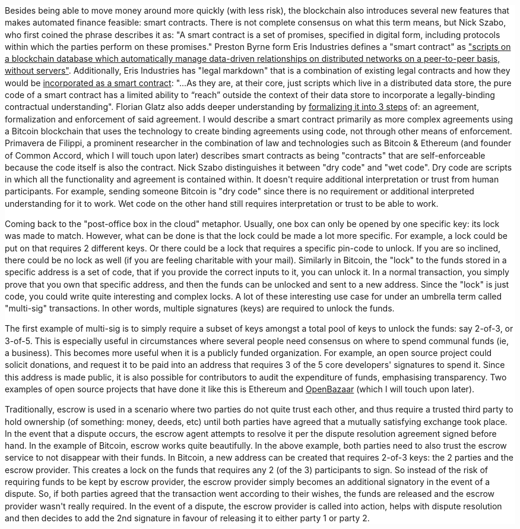 Besides being able to move money around more quickly (with less risk), the blockchain also introduces several new features that makes automated finance feasible: smart contracts. There is not complete consensus on what this term means, but Nick Szabo, who first coined the phrase describes it as: "A smart contract is a set of promises, specified in digital form, including protocols within which the parties perform on these promises." Preston Byrne form Eris Industries defines a "smart contract" as ["scripts on a blockchain database which automatically manage data-driven relationships on distributed networks on a peer-to-peer basis, without servers"](https://db.erisindustries.com/distributed%20business/2014/12/17/smart-v-legal/). Additionally, Eris Industries has "legal markdown" that is a combination of existing legal contracts and how they would be [incorporated as a smart contract](https://lmd.io/): "...As they are, at their core, just scripts which live in a distributed data store, the pure code of a smart contract has a limited ability to “reach” outside the context of their data store to incorporate a legally-binding contractual understanding". Florian Glatz also adds deeper understanding by [formalizing it into 3 steps](https://medium.com/@heckerhut/whats-a-smart-contract-in-search-of-a-consensus-c268c830a8ad) of: an agreement, formalization and enforcement of said agreement. I would describe a smart contract primarily as more complex agreements using a Bitcoin blockchain that uses the technology to create binding agreements using code, not through other means of enforcement. Primavera de Filippi, a prominent researcher in the combination of law and technologies such as Bitcoin & Ethereum (and founder of Common Accord, which I will touch upon later) describes smart contracts as being "contracts" that are self-enforceable because the code itself is also the contract. Nick Szabo distinguishes it between "dry code" and "wet code". Dry code are scripts in which all the functionality and agreement is contained within. It doesn't require additional interpretation or trust from human participants. For example, sending someone Bitcoin is "dry code" since there is no requirement or additional interpreted understanding for it to work. Wet code on the other hand still requires interpretation or trust to be able to work.

Coming back to the "post-office box in the cloud" metaphor. Usually, one box can only be opened by one specific key: its lock was made to match. However, what can be done is that the lock could be made a lot more specific. For example, a lock could be put on that requires 2 different keys. Or there could be a lock that requires a specific pin-code to unlock. If you are so inclined, there could be no lock as well (if you are feeling charitable with your mail). Similarly in Bitcoin, the "lock" to the funds stored in a specific address is a set of code, that if you provide the correct inputs to it, you can unlock it. In a normal transaction, you simply prove that you own that specific address, and then the funds can be unlocked and sent to a new address. Since the "lock" is just code, you could write quite interesting and complex locks. A lot of these interesting use case for under an umbrella term called "multi-sig" transactions. In other words, multiple signatures (keys) are required to unlock the funds.  
  
The first example of multi-sig is to simply require a subset of keys amongst a total pool of keys to unlock the funds: say 2-of-3, or 3-of-5. This is especially useful in circumstances where several people need consensus on where to spend communal funds (ie, a business). This becomes more useful when it is a publicly funded organization. For example, an open source project could solicit donations, and request it to be paid into an address that requires 3 of the 5 core developers' signatures to spend it. Since this address is made public, it is also possible for contributors to audit the expenditure of funds, emphasising transparency. Two examples of open source projects that have done it like this is Ethereum and [OpenBazaar](http://openbazaar.org) (which I will touch upon later).  
  
Traditionally, escrow is used in a scenario where two parties do not quite trust each other, and thus require a trusted third party to hold ownership (of something: money, deeds, etc) until both parties have agreed that a mutually satisfying exchange took place. In the event that a dispute occurs, the escrow agent attempts to resolve it per the dispute resolution agreement signed before hand. In the example of Bitcoin, escrow works quite beautifully. In the above example, both parties need to also trust the escrow service to not disappear with their funds. In Bitcoin, a new address can be created that requires 2-of-3 keys: the 2 parties and the escrow provider. This creates a lock on the funds that requires any 2 (of the 3) participants to sign. So instead of the risk of requiring funds to be kept by escrow provider, the escrow provider simply becomes an additional signatory in the event of a dispute. So, if both parties agreed that the transaction went according to their wishes, the funds are released and the escrow provider wasn't really required. In the event of a dispute, the escrow provider is called into action, helps with dispute resolution and then decides to add the 2nd signature in favour of releasing it to either party 1 or party 2.  
  